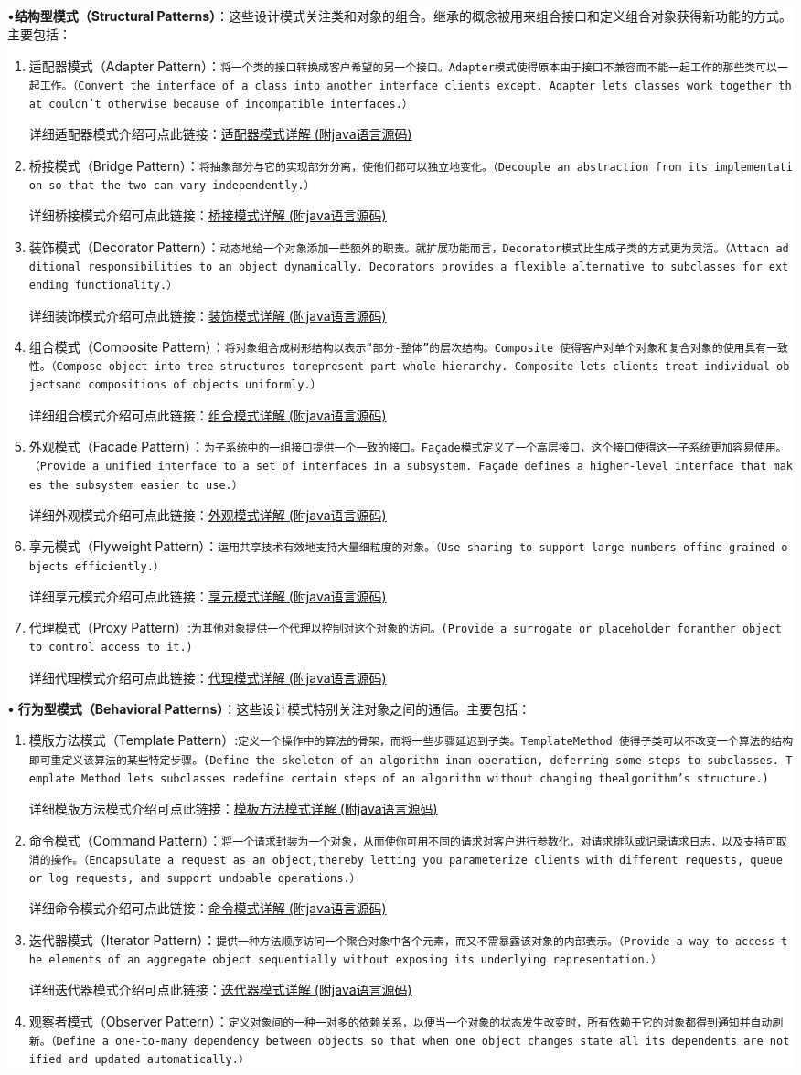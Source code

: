 •**结构型模式（Structural Patterns）**：这些设计模式关注类和对象的组合。继承的概念被用来组合接口和定义组合对象获得新功能的方式。主要包括：
 1. 适配器模式（Adapter Pattern）：`将一个类的接口转换成客户希望的另一个接口。Adapter模式使得原本由于接口不兼容而不能一起工作的那些类可以一起工作。（Convert the interface of a class into another interface clients except. Adapter lets classes work together that couldn’t otherwise because of incompatible interfaces.）`

	详细适配器模式介绍可点此链接：[适配器模式详解 (附java语言源码)](https://blog.csdn.net/cui_yonghua/article/details/90910093)

 2. 桥接模式（Bridge Pattern）：`将抽象部分与它的实现部分分离，使他们都可以独立地变化。（Decouple an abstraction from its implementation so that the two can vary independently.）`

	详细桥接模式介绍可点此链接：[桥接模式详解 (附java语言源码)](https://blog.csdn.net/cui_yonghua/article/details/91411166)

 3. 装饰模式（Decorator Pattern）：`动态地给一个对象添加一些额外的职责。就扩展功能而言，Decorator模式比生成子类的方式更为灵活。（Attach additional responsibilities to an object dynamically. Decorators provides a flexible alternative to subclasses for extending functionality.）`

	详细装饰模式介绍可点此链接：[装饰模式详解 (附java语言源码)](https://blog.csdn.net/cui_yonghua/article/details/90694213)

 4. 组合模式（Composite Pattern）：`将对象组合成树形结构以表示“部分-整体”的层次结构。Composite 使得客户对单个对象和复合对象的使用具有一致性。（Compose object into tree structures torepresent part-whole hierarchy. Composite lets clients treat individual objectsand compositions of objects uniformly.）`

	详细组合模式介绍可点此链接：[组合模式详解 (附java语言源码)](https://blog.csdn.net/cui_yonghua/article/details/91438522)

 5. 外观模式（Facade Pattern）：`为子系统中的一组接口提供一个一致的接口。Façade模式定义了一个高层接口，这个接口使得这一子系统更加容易使用。（Provide a unified interface to a set of interfaces in a subsystem. Façade defines a higher-level interface that makes the subsystem easier to use.）`

	详细外观模式介绍可点此链接：[外观模式详解 (附java语言源码)](https://blog.csdn.net/cui_yonghua/article/details/91794310)

 6. 享元模式（Flyweight Pattern）：`运用共享技术有效地支持大量细粒度的对象。（Use sharing to support large numbers offine-grained objects efficiently.）`

	详细享元模式介绍可点此链接：[享元模式详解 (附java语言源码)](https://blog.csdn.net/cui_yonghua/article/details/91886352)

 7. 代理模式（Proxy Pattern）:`为其他对象提供一个代理以控制对这个对象的访问。(Provide a surrogate or placeholder foranther object to control access to it.)`

	详细代理模式介绍可点此链接：[代理模式详解 (附java语言源码)](https://blog.csdn.net/cui_yonghua/article/details/90751548)

• **行为型模式（Behavioral Patterns）**：这些设计模式特别关注对象之间的通信。主要包括：
 1. 模版方法模式（Template Pattern）:`定义一个操作中的算法的骨架，而将一些步骤延迟到子类。TemplateMethod 使得子类可以不改变一个算法的结构即可重定义该算法的某些特定步骤。(Define the skeleton of an algorithm inan operation, deferring some steps to subclasses. Template Method lets subclasses redefine certain steps of an algorithm without changing thealgorithm’s structure.)`

	详细模版方法模式介绍可点此链接：[模板方法模式详解 (附java语言源码)](https://blog.csdn.net/cui_yonghua/article/details/91972353)

 2. 命令模式（Command Pattern）：`将一个请求封装为一个对象，从而使你可用不同的请求对客户进行参数化，对请求排队或记录请求日志，以及支持可取消的操作。（Encapsulate a request as an object,thereby letting you parameterize clients with different requests, queue or log requests, and support undoable operations.）`

	详细命令模式介绍可点此链接：[命令模式详解 (附java语言源码)](https://blog.csdn.net/cui_yonghua/article/details/92670278)

 3. 迭代器模式（Iterator Pattern）：`提供一种方法顺序访问一个聚合对象中各个元素，而又不需暴露该对象的内部表示。（Provide a way to access the elements of an aggregate object sequentially without exposing its underlying representation.）`

	详细迭代器模式介绍可点此链接：[迭代器模式详解 (附java语言源码)](https://blog.csdn.net/cui_yonghua/article/details/92798405)

 4. 观察者模式（Observer Pattern）：`定义对象间的一种一对多的依赖关系，以便当一个对象的状态发生改变时，所有依赖于它的对象都得到通知并自动刷新。（Define a one-to-many dependency between objects so that when one object changes state all its dependents are notified and updated automatically.）`
